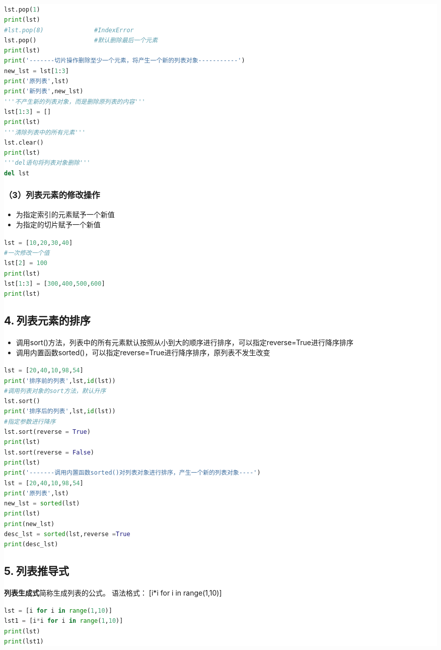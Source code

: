 ```python
lst.pop(1)
print(lst)
#lst.pop(8)              #IndexError
lst.pop()                #默认删除最后一个元素
print(lst)
print('-------切片操作删除至少一个元素，将产生一个新的列表对象-----------')
new_lst = lst[1:3]
print('原列表',lst)
print('新列表',new_lst)
'''不产生新的列表对象，而是删除原列表的内容'''
lst[1:3] = []
print(lst)
'''清除列表中的所有元素'''
lst.clear()
print(lst)
'''del语句将列表对象删除'''
del lst
```
### （3）列表元素的修改操作
- 为指定索引的元素赋予一个新值
- 为指定的切片赋予一个新值
```python
lst = [10,20,30,40]
#一次修改一个值
lst[2] = 100      
print(lst)
lst[1:3] = [300,400,500,600]
print(lst)
```
## 4. 列表元素的排序
- 调用sort()方法，列表中的所有元素默认按照从小到大的顺序进行排序，可以指定reverse=True进行降序排序
- 调用内置函数sorted()，可以指定reverse=True进行降序排序，原列表不发生改变
```python
lst = [20,40,10,98,54]
print('排序前的列表',lst,id(lst))
#调用列表对象的sort方法，默认升序
lst.sort()
print('排序后的列表',lst,id(lst))
#指定参数进行降序
lst.sort(reverse = True)
print(lst)
lst.sort(reverse = False)
print(lst)
print('-------调用内置函数sorted()对列表对象进行排序，产生一个新的列表对象----')
lst = [20,40,10,98,54]
print('原列表',lst)
new_lst = sorted(lst)
print(lst)
print(new_lst)
desc_lst = sorted(lst,reverse =True
print(desc_lst)
```
## 5. 列表推导式
**列表生成式**简称生成列表的公式。
语法格式：
[i*i for i in range(1,10)]
```python
lst = [i for i in range(1,10)]
lst1 = [i*i for i in range(1,10)]
print(lst)
print(lst1)
```